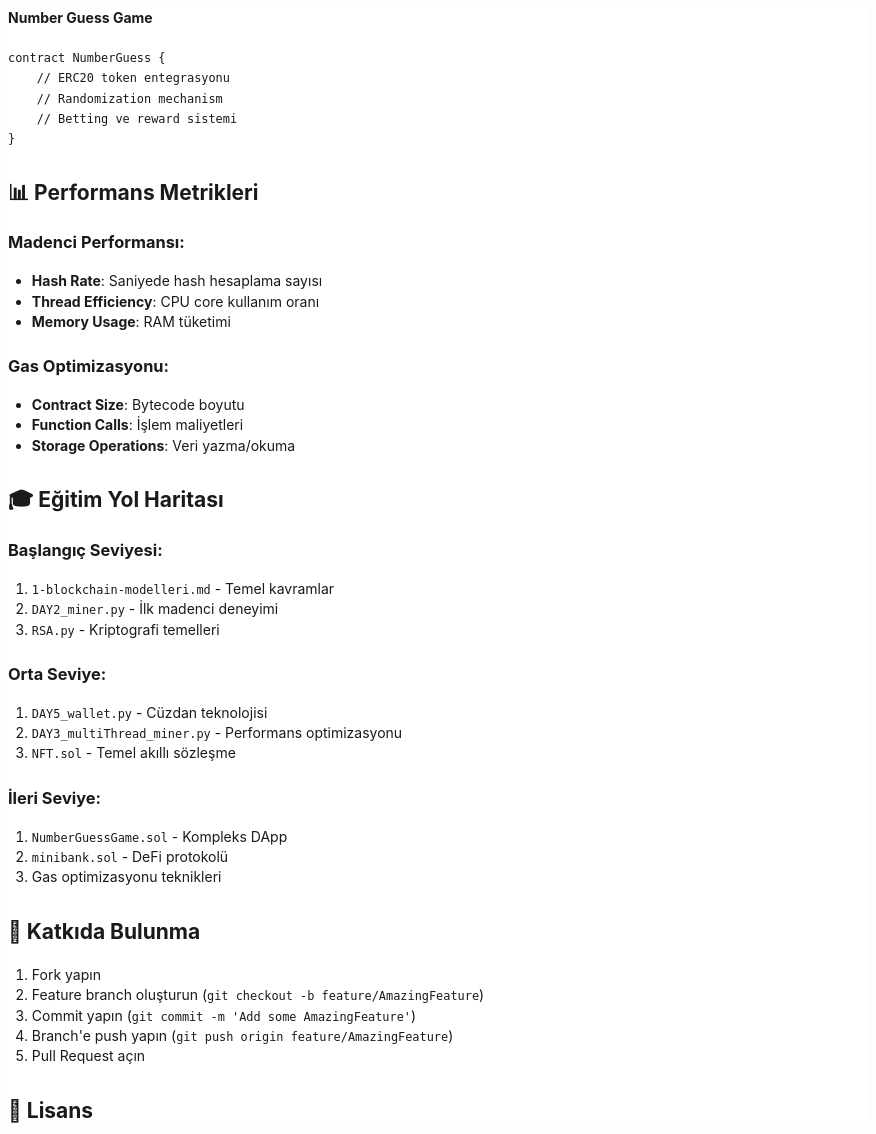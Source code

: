 #### Number Guess Game
```solidity
contract NumberGuess {
    // ERC20 token entegrasyonu
    // Randomization mechanism
    // Betting ve reward sistemi
}
```

## 📊 Performans Metrikleri

### Madenci Performansı:
- **Hash Rate**: Saniyede hash hesaplama sayısı
- **Thread Efficiency**: CPU core kullanım oranı
- **Memory Usage**: RAM tüketimi

### Gas Optimizasyonu:
- **Contract Size**: Bytecode boyutu
- **Function Calls**: İşlem maliyetleri
- **Storage Operations**: Veri yazma/okuma

## 🎓 Eğitim Yol Haritası

### Başlangıç Seviyesi:
1. `1-blockchain-modelleri.md` - Temel kavramlar
2. `DAY2_miner.py` - İlk madenci deneyimi
3. `RSA.py` - Kriptografi temelleri

### Orta Seviye:
1. `DAY5_wallet.py` - Cüzdan teknolojisi
2. `DAY3_multiThread_miner.py` - Performans optimizasyonu
3. `NFT.sol` - Temel akıllı sözleşme

### İleri Seviye:
1. `NumberGuessGame.sol` - Kompleks DApp
2. `minibank.sol` - DeFi protokolü
3. Gas optimizasyonu teknikleri

## 🤝 Katkıda Bulunma

1. Fork yapın
2. Feature branch oluşturun (`git checkout -b feature/AmazingFeature`)
3. Commit yapın (`git commit -m 'Add some AmazingFeature'`)
4. Branch'e push yapın (`git push origin feature/AmazingFeature`)
5. Pull Request açın

## 📄 Lisans
